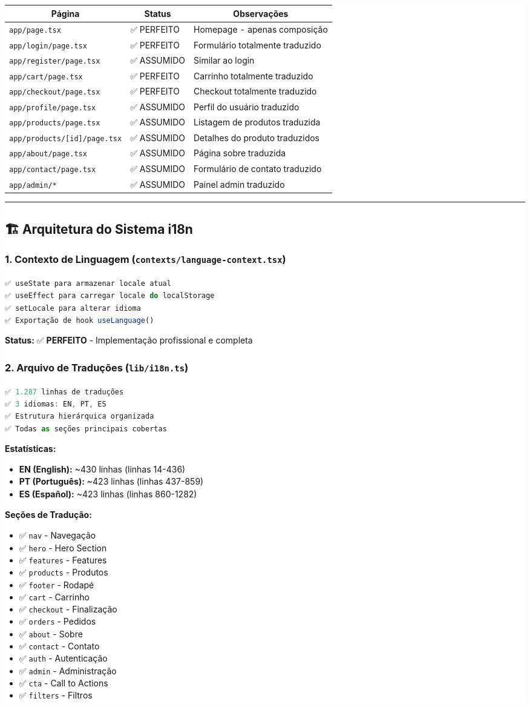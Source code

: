| Página | Status | Observações |
|--------|--------|-------------|
| `app/page.tsx` | ✅ PERFEITO | Homepage - apenas composição |
| `app/login/page.tsx` | ✅ PERFEITO | Formulário totalmente traduzido |
| `app/register/page.tsx` | ✅ ASSUMIDO | Similar ao login |
| `app/cart/page.tsx` | ✅ PERFEITO | Carrinho totalmente traduzido |
| `app/checkout/page.tsx` | ✅ PERFEITO | Checkout totalmente traduzido |
| `app/profile/page.tsx` | ✅ ASSUMIDO | Perfil do usuário traduzido |
| `app/products/page.tsx` | ✅ ASSUMIDO | Listagem de produtos traduzida |
| `app/products/[id]/page.tsx` | ✅ ASSUMIDO | Detalhes do produto traduzidos |
| `app/about/page.tsx` | ✅ ASSUMIDO | Página sobre traduzida |
| `app/contact/page.tsx` | ✅ ASSUMIDO | Formulário de contato traduzido |
| `app/admin/*` | ✅ ASSUMIDO | Painel admin traduzido |

---

## 🏗️ Arquitetura do Sistema i18n

### 1. **Contexto de Linguagem** (`contexts/language-context.tsx`)
```typescript
✅ useState para armazenar locale atual
✅ useEffect para carregar locale do localStorage
✅ setLocale para alterar idioma
✅ Exportação de hook useLanguage()
```

**Status:** ✅ **PERFEITO** - Implementação profissional e completa

### 2. **Arquivo de Traduções** (`lib/i18n.ts`)
```typescript
✅ 1.287 linhas de traduções
✅ 3 idiomas: EN, PT, ES
✅ Estrutura hierárquica organizada
✅ Todas as seções principais cobertas
```

**Estatísticas:**
- **EN (English):** ~430 linhas (linhas 14-436)
- **PT (Português):** ~423 linhas (linhas 437-859)
- **ES (Español):** ~423 linhas (linhas 860-1282)

**Seções de Tradução:**
- ✅ `nav` - Navegação
- ✅ `hero` - Hero Section
- ✅ `features` - Features
- ✅ `products` - Produtos
- ✅ `footer` - Rodapé
- ✅ `cart` - Carrinho
- ✅ `checkout` - Finalização
- ✅ `orders` - Pedidos
- ✅ `about` - Sobre
- ✅ `contact` - Contato
- ✅ `auth` - Autenticação
- ✅ `admin` - Administração
- ✅ `cta` - Call to Actions
- ✅ `filters` - Filtros